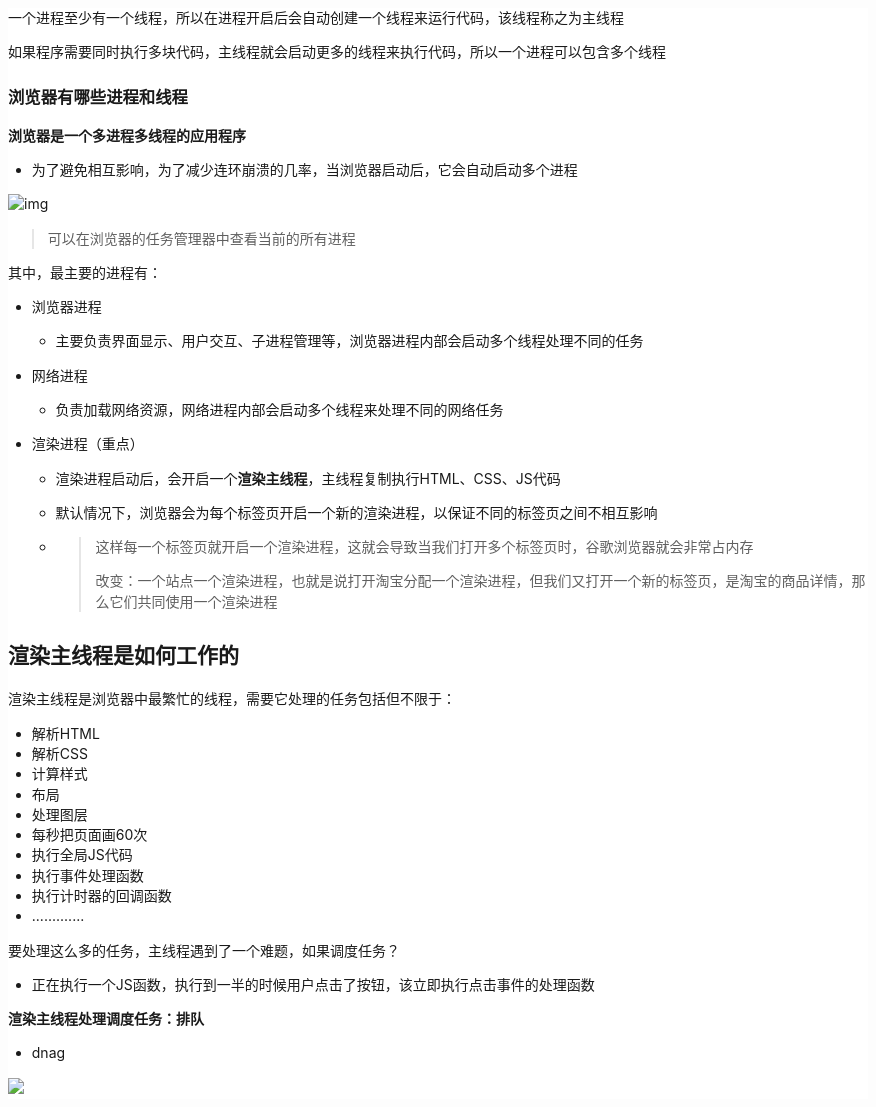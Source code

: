 一个进程至少有一个线程，所以在进程开启后会自动创建一个线程来运行代码，该线程称之为主线程

如果程序需要同时执行多块代码，主线程就会启动更多的线程来执行代码，所以一个进程可以包含多个线程

###  浏览器有哪些进程和线程

**浏览器是一个多进程多线程的应用程序**

- 为了避免相互影响，为了减少连环崩溃的几率，当浏览器启动后，它会自动启动多个进程

![img](/Users/mac/Desktop/test/TestCase/images/js-llq.PNG)

> 可以在浏览器的任务管理器中查看当前的所有进程

其中，最主要的进程有：

- 浏览器进程

  -  主要负责界面显示、用户交互、子进程管理等，浏览器进程内部会启动多个线程处理不同的任务

- 网络进程

  -  负责加载网络资源，网络进程内部会启动多个线程来处理不同的网络任务

- 渲染进程（重点）

  - 渲染进程启动后，会开启一个**渲染主线程**，主线程复制执行HTML、CSS、JS代码

  - 默认情况下，浏览器会为每个标签页开启一个新的渲染进程，以保证不同的标签页之间不相互影响

  - > 这样每一个标签页就开启一个渲染进程，这就会导致当我们打开多个标签页时，谷歌浏览器就会非常占内存
    >
    > 改变：一个站点一个渲染进程，也就是说打开淘宝分配一个渲染进程，但我们又打开一个新的标签页，是淘宝的商品详情，那么它们共同使用一个渲染进程

## 渲染主线程是如何工作的

渲染主线程是浏览器中最繁忙的线程，需要它处理的任务包括但不限于：

- 解析HTML
- 解析CSS
- 计算样式
- 布局
- 处理图层
- 每秒把页面画60次
- 执行全局JS代码
- 执行事件处理函数
- 执行计时器的回调函数
- .............

要处理这么多的任务，主线程遇到了一个难题，如果调度任务？

- 正在执行一个JS函数，执行到一半的时候用户点击了按钮，该立即执行点击事件的处理函数

**渲染主线程处理调度任务：排队**

- dnag

![](/Users/mac/Desktop/test/TestCase/images/js-paidui.png)
